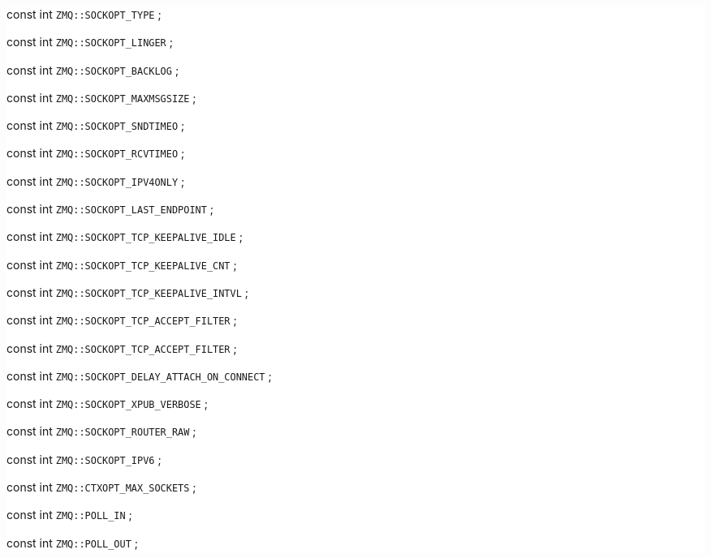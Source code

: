 <span class="modifier">const</span> <span class="type">int</span>
`ZMQ::SOCKOPT_TYPE` ;

<span class="modifier">const</span> <span class="type">int</span>
`ZMQ::SOCKOPT_LINGER` ;

<span class="modifier">const</span> <span class="type">int</span>
`ZMQ::SOCKOPT_BACKLOG` ;

<span class="modifier">const</span> <span class="type">int</span>
`ZMQ::SOCKOPT_MAXMSGSIZE` ;

<span class="modifier">const</span> <span class="type">int</span>
`ZMQ::SOCKOPT_SNDTIMEO` ;

<span class="modifier">const</span> <span class="type">int</span>
`ZMQ::SOCKOPT_RCVTIMEO` ;

<span class="modifier">const</span> <span class="type">int</span>
`ZMQ::SOCKOPT_IPV4ONLY` ;

<span class="modifier">const</span> <span class="type">int</span>
`ZMQ::SOCKOPT_LAST_ENDPOINT` ;

<span class="modifier">const</span> <span class="type">int</span>
`ZMQ::SOCKOPT_TCP_KEEPALIVE_IDLE` ;

<span class="modifier">const</span> <span class="type">int</span>
`ZMQ::SOCKOPT_TCP_KEEPALIVE_CNT` ;

<span class="modifier">const</span> <span class="type">int</span>
`ZMQ::SOCKOPT_TCP_KEEPALIVE_INTVL` ;

<span class="modifier">const</span> <span class="type">int</span>
`ZMQ::SOCKOPT_TCP_ACCEPT_FILTER` ;

<span class="modifier">const</span> <span class="type">int</span>
`ZMQ::SOCKOPT_TCP_ACCEPT_FILTER` ;

<span class="modifier">const</span> <span class="type">int</span>
`ZMQ::SOCKOPT_DELAY_ATTACH_ON_CONNECT` ;

<span class="modifier">const</span> <span class="type">int</span>
`ZMQ::SOCKOPT_XPUB_VERBOSE` ;

<span class="modifier">const</span> <span class="type">int</span>
`ZMQ::SOCKOPT_ROUTER_RAW` ;

<span class="modifier">const</span> <span class="type">int</span>
`ZMQ::SOCKOPT_IPV6` ;

<span class="modifier">const</span> <span class="type">int</span>
`ZMQ::CTXOPT_MAX_SOCKETS` ;

<span class="modifier">const</span> <span class="type">int</span>
`ZMQ::POLL_IN` ;

<span class="modifier">const</span> <span class="type">int</span>
`ZMQ::POLL_OUT` ;
